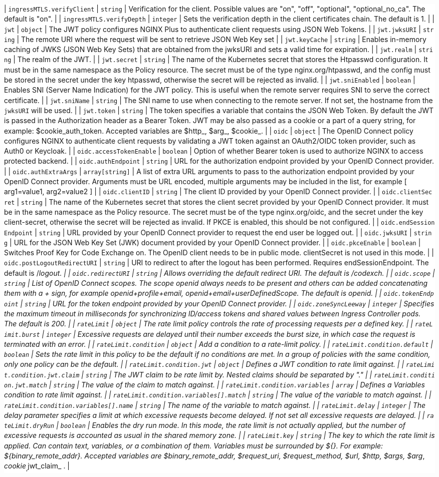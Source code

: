 | `ingressMTLS.verifyClient` | `string` | Verification for the client. Possible values are "on", "off", "optional", "optional_no_ca". The default is "on". |
| `ingressMTLS.verifyDepth` | `integer` | Sets the verification depth in the client certificates chain. The default is 1. |
| `jwt` | `object` | The JWT policy configures NGINX Plus to authenticate client requests using JSON Web Tokens. |
| `jwt.jwksURI` | `string` | The remote URI where the request will be sent to retrieve JSON Web Key set |
| `jwt.keyCache` | `string` | Enables in-memory caching of JWKS (JSON Web Key Sets) that are obtained from the jwksURI and sets a valid time for expiration. |
| `jwt.realm` | `string` | The realm of the JWT. |
| `jwt.secret` | `string` | The name of the Kubernetes secret that stores the Htpasswd configuration. It must be in the same namespace as the Policy resource. The secret must be of the type nginx.org/htpasswd, and the config must be stored in the secret under the key htpasswd, otherwise the secret will be rejected as invalid. |
| `jwt.sniEnabled` | `boolean` | Enables SNI (Server Name Indication) for the JWT policy. This is useful when the remote server requires SNI to serve the correct certificate. |
| `jwt.sniName` | `string` | The SNI name to use when connecting to the remote server. If not set, the hostname from the ``jwksURI`` will be used. |
| `jwt.token` | `string` | The token specifies a variable that contains the JSON Web Token. By default the JWT is passed in the Authorization header as a Bearer Token. JWT may be also passed as a cookie or a part of a query string, for example: $cookie_auth_token. Accepted variables are $http_, $arg_, $cookie_. |
| `oidc` | `object` | The OpenID Connect policy configures NGINX to authenticate client requests by validating a JWT token against an OAuth2/OIDC token provider, such as Auth0 or Keycloak. |
| `oidc.accessTokenEnable` | `boolean` | Option of whether Bearer token is used to authorize NGINX to access protected backend. |
| `oidc.authEndpoint` | `string` | URL for the authorization endpoint provided by your OpenID Connect provider. |
| `oidc.authExtraArgs` | `array[string]` | A list of extra URL arguments to pass to the authorization endpoint provided by your OpenID Connect provider. Arguments must be URL encoded, multiple arguments may be included in the list, for example [ arg1=value1, arg2=value2 ] |
| `oidc.clientID` | `string` | The client ID provided by your OpenID Connect provider. |
| `oidc.clientSecret` | `string` | The name of the Kubernetes secret that stores the client secret provided by your OpenID Connect provider. It must be in the same namespace as the Policy resource. The secret must be of the type nginx.org/oidc, and the secret under the key client-secret, otherwise the secret will be rejected as invalid. If PKCE is enabled, this should be not configured. |
| `oidc.endSessionEndpoint` | `string` | URL provided by your OpenID Connect provider to request the end user be logged out. |
| `oidc.jwksURI` | `string` | URL for the JSON Web Key Set (JWK) document provided by your OpenID Connect provider. |
| `oidc.pkceEnable` | `boolean` | Switches Proof Key for Code Exchange on. The OpenID client needs to be in public mode. clientSecret is not used in this mode. |
| `oidc.postLogoutRedirectURI` | `string` | URI to redirect to after the logout has been performed. Requires endSessionEndpoint. The default is /_logout. |
| `oidc.redirectURI` | `string` | Allows overriding the default redirect URI. The default is /_codexch. |
| `oidc.scope` | `string` | List of OpenID Connect scopes. The scope openid always needs to be present and others can be added concatenating them with a + sign, for example openid+profile+email, openid+email+userDefinedScope. The default is openid. |
| `oidc.tokenEndpoint` | `string` | URL for the token endpoint provided by your OpenID Connect provider. |
| `oidc.zoneSyncLeeway` | `integer` | Specifies the maximum timeout in milliseconds for synchronizing ID/access tokens and shared values between Ingress Controller pods. The default is 200. |
| `rateLimit` | `object` | The rate limit policy controls the rate of processing requests per a defined key. |
| `rateLimit.burst` | `integer` | Excessive requests are delayed until their number exceeds the burst size, in which case the request is terminated with an error. |
| `rateLimit.condition` | `object` | Add a condition to a rate-limit policy. |
| `rateLimit.condition.default` | `boolean` | Sets the rate limit in this policy to be the default if no conditions are met. In a group of policies with the same condition, only one policy can be the default. |
| `rateLimit.condition.jwt` | `object` | Defines a JWT condition to rate limit against. |
| `rateLimit.condition.jwt.claim` | `string` | The JWT claim to be rate limit by. Nested claims should be separated by "." |
| `rateLimit.condition.jwt.match` | `string` | The value of the claim to match against. |
| `rateLimit.condition.variables` | `array` | Defines a Variables condition to rate limit against. |
| `rateLimit.condition.variables[].match` | `string` | The value of the variable to match against. |
| `rateLimit.condition.variables[].name` | `string` | The name of the variable to match against. |
| `rateLimit.delay` | `integer` | The delay parameter specifies a limit at which excessive requests become delayed. If not set all excessive requests are delayed. |
| `rateLimit.dryRun` | `boolean` | Enables the dry run mode. In this mode, the rate limit is not actually applied, but the number of excessive requests is accounted as usual in the shared memory zone. |
| `rateLimit.key` | `string` | The key to which the rate limit is applied. Can contain text, variables, or a combination of them. Variables must be surrounded by ${}. For example: ${binary_remote_addr}. Accepted variables are $binary_remote_addr, $request_uri, $request_method, $url, $http_, $args, $arg_, $cookie_,$jwt_claim_ . |
